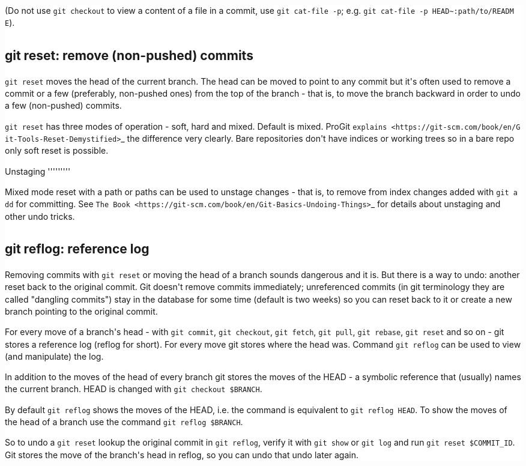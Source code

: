 (Do not use ``git checkout`` to view a content of a file in a commit,
use ``git cat-file -p``; e.g. ``git cat-file -p HEAD~:path/to/README``).


git reset: remove (non-pushed) commits
--------------------------------------

``git reset`` moves the head of the current branch. The head can be
moved to point to any commit but it's often used to remove a commit or
a few (preferably, non-pushed ones) from the top of the branch - that
is, to move the branch backward in order to undo a few (non-pushed)
commits.

``git reset`` has three modes of operation - soft, hard and mixed.
Default is mixed. ProGit `explains
<https://git-scm.com/book/en/Git-Tools-Reset-Demystified>`_ the
difference very clearly. Bare repositories don't have indices or
working trees so in a bare repo only soft reset is possible.


Unstaging
'''''''''

Mixed mode reset with a path or paths can be used to unstage changes -
that is, to remove from index changes added with ``git add`` for
committing. See `The Book
<https://git-scm.com/book/en/Git-Basics-Undoing-Things>`_ for details
about unstaging and other undo tricks.


git reflog: reference log
-------------------------

Removing commits with ``git reset`` or moving the head of a branch
sounds dangerous and it is. But there is a way to undo: another
reset back to the original commit. Git doesn't remove commits
immediately; unreferenced commits (in git terminology they are called
"dangling commits") stay in the database for some time (default is two
weeks) so you can reset back to it or create a new branch pointing to
the original commit.

For every move of a branch's head - with ``git commit``, ``git
checkout``, ``git fetch``, ``git pull``, ``git rebase``, ``git reset``
and so on - git stores a reference log (reflog for short). For every
move git stores where the head was. Command ``git reflog`` can be used
to view (and manipulate) the log.

In addition to the moves of the head of every branch git stores the
moves of the HEAD - a symbolic reference that (usually) names the
current branch. HEAD is changed with ``git checkout $BRANCH``.

By default ``git reflog`` shows the moves of the HEAD, i.e. the
command is equivalent to ``git reflog HEAD``. To show the moves of the
head of a branch use the command ``git reflog $BRANCH``.

So to undo a ``git reset`` lookup the original commit in ``git
reflog``, verify it with ``git show`` or ``git log`` and run ``git
reset $COMMIT_ID``. Git stores the move of the branch's head in
reflog, so you can undo that undo later again.
